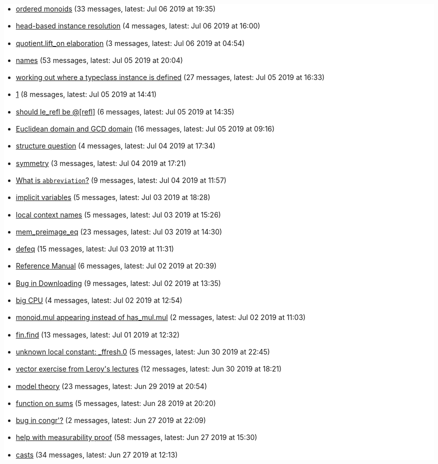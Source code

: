 * [ordered monoids](38431orderedmonoids.html) (33 messages, latest: Jul 06 2019 at 19:35)

* [head-based instance resolution](80776headbasedinstanceresolution.html) (4 messages, latest: Jul 06 2019 at 16:00)

* [quotient.lift_on elaboration](97379quotientliftonelaboration.html) (3 messages, latest: Jul 06 2019 at 04:54)

* [names](06165names.html) (53 messages, latest: Jul 05 2019 at 20:04)

* [working out where a typeclass instance is defined](60974workingoutwhereatypeclassinstanceisdefined.html) (27 messages, latest: Jul 05 2019 at 16:33)

* [1](768501.html) (8 messages, latest: Jul 05 2019 at 14:41)

* [should le_refl be @\[refl\]](25969shouldlereflberefl.html) (6 messages, latest: Jul 05 2019 at 14:35)

* [Euclidean domain and GCD domain](25564EuclideandomainandGCDdomain.html) (16 messages, latest: Jul 05 2019 at 09:16)

* [structure question](80074structurequestion.html) (4 messages, latest: Jul 04 2019 at 17:34)

* [symmetry](60107symmetry.html) (3 messages, latest: Jul 04 2019 at 17:21)

* [What is `abbreviation`?](30886Whatisabbreviation.html) (9 messages, latest: Jul 04 2019 at 11:57)

* [implicit variables](69365implicitvariables.html) (5 messages, latest: Jul 03 2019 at 18:28)

* [local context names](27269localcontextnames.html) (5 messages, latest: Jul 03 2019 at 15:26)

* [mem_preimage_eq](48382mempreimageeq.html) (23 messages, latest: Jul 03 2019 at 14:30)

* [defeq](70598defeq.html) (15 messages, latest: Jul 03 2019 at 11:31)

* [Reference Manual](27086ReferenceManual.html) (6 messages, latest: Jul 02 2019 at 20:39)

* [Bug in Downloading](00204BuginDownloading.html) (9 messages, latest: Jul 02 2019 at 13:35)

* [big CPU](73403bigCPU.html) (4 messages, latest: Jul 02 2019 at 12:54)

* [monoid.mul appearing instead of has_mul.mul](00892monoidmulappearinginsteadofhasmulmul.html) (2 messages, latest: Jul 02 2019 at 11:03)

* [fin.find](52493finfind.html) (13 messages, latest: Jul 01 2019 at 12:32)

* [unknown local constant: _ffresh.0](29883unknownlocalconstantffresh0.html) (5 messages, latest: Jun 30 2019 at 22:45)

* [vector exercise from Leroy's lectures](99308vectorexercisefromLeroyslectures.html) (12 messages, latest: Jun 30 2019 at 18:21)

* [model theory](03469modeltheory.html) (23 messages, latest: Jun 29 2019 at 20:54)

* [function on sums](48076functiononsums.html) (5 messages, latest: Jun 28 2019 at 20:20)

* [bug in congr'?](19157bugincongr.html) (2 messages, latest: Jun 27 2019 at 22:09)

* [help with measurability proof](32743helpwithmeasurabilityproof.html) (58 messages, latest: Jun 27 2019 at 15:30)

* [casts](47423casts.html) (34 messages, latest: Jun 27 2019 at 12:13)
